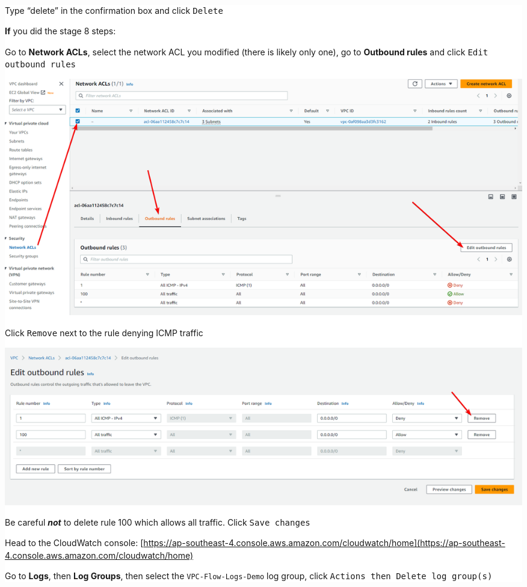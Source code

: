 Type “delete” in the confirmation box and click <kbd>Delete</kbd>

**If** you did the stage 8 steps:

Go to ************************Network ACLs************************, select the network ACL you modified (there is likely only one), go to ****************************Outbound rules**************************** and click <kbd>Edit outbound rules</kbd>

![Untitled](images/Untitled%2046.png)

Click <kbd>Remove</kbd> next to the rule denying ICMP traffic

![Untitled](images/Untitled%2047.png)

Be careful ***not*** to delete rule 100 which allows all traffic. Click <kbd>Save changes</kbd>

Head to the CloudWatch console: [https://ap-southeast-4.console.aws.amazon.com/cloudwatch/home](https://ap-southeast-4.console.aws.amazon.com/cloudwatch/home)

Go to **Logs**, then **Log Groups**, then select the `VPC-Flow-Logs-Demo` log group, click <kbd>Actions<kbd> then <kbd>Delete log group(s)</kbd>
